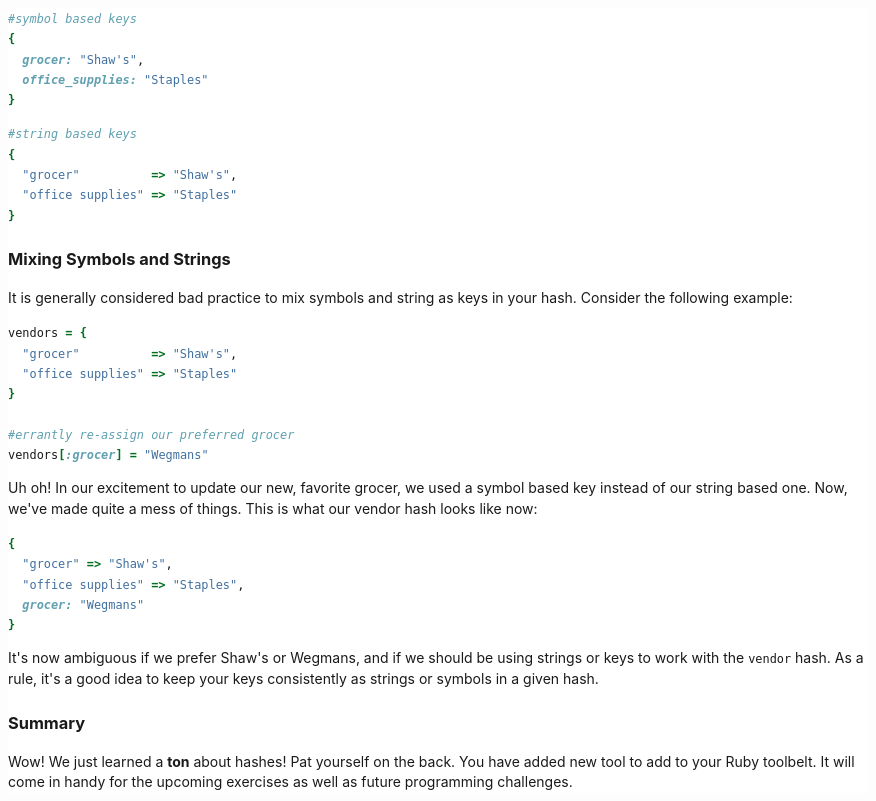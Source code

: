 ```ruby
#symbol based keys
{
  grocer: "Shaw's",
  office_supplies: "Staples"
}
```

```ruby
#string based keys
{
  "grocer"          => "Shaw's",
  "office supplies" => "Staples"
}
```

### Mixing Symbols and Strings

It is generally considered bad practice to mix symbols and string as keys in your hash. Consider the following example:

```ruby
vendors = {
  "grocer"          => "Shaw's",
  "office supplies" => "Staples"
}

#errantly re-assign our preferred grocer
vendors[:grocer] = "Wegmans"
```

Uh oh! In our excitement to update our new, favorite grocer, we used a symbol based key instead of our string based one.
Now, we've made quite a mess of things. This is what our vendor hash looks like now:

```ruby
{
  "grocer" => "Shaw's",
  "office supplies" => "Staples",
  grocer: "Wegmans"
}
```

It's now ambiguous if we prefer Shaw's or Wegmans, and if we should be using strings or keys to work with the `vendor` hash.
As a rule, it's a good idea to keep your keys consistently as strings or symbols in a given hash.

### Summary

Wow! We just learned a __ton__ about hashes! Pat yourself on the back. You have added new tool to add to your Ruby toolbelt. It will come in handy for the upcoming exercises as well as future programming challenges.

[arrays-article]: /lessons/arrays
[symbols-article]: /lessons/symbols
[ruby-hashes]: http://ruby-doc.org/core-2.2.0/Hash.html
[ruby-symbols]: http://ruby-doc.org/core-2.2.0/Symbol.html
[ruby-strings]: http://ruby-doc.org/core-2.2.0/String.html
[ruby-exceptions]: http://ruby-doc.org/core-2.2.0/Exception.html
